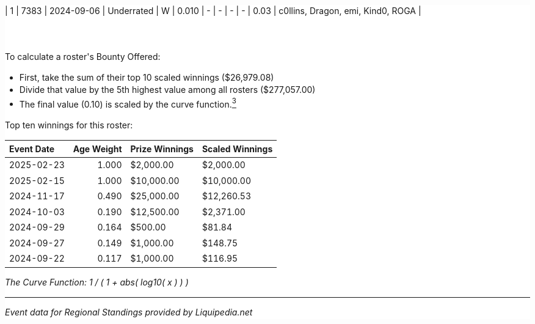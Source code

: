 |            1 |     7383 | 2024-09-06 | Underrated            | W   | 0.010      | -            | -                | -                | -         |     0.03 | c0llins, Dragon, emi, Kind0, ROGA   |

<br />
<span id="table2"></span><br />
To calculate a roster's Bounty Offered:<br />

- First, take the sum of their top 10 scaled winnings ($26,979.08)
- Divide that value by the 5th highest value among all rosters ($277,057.00)
- The final value (0.10) is scaled by the curve function.[<sup>3</sup>](#curveFunction)

Top ten winnings for this roster:<br />

| Event Date | Age Weight | Prize Winnings | Scaled Winnings |
| :- | -: | :- | :- |
| 2025-02-23 |      1.000 | $2,000.00      | $2,000.00       |
| 2025-02-15 |      1.000 | $10,000.00     | $10,000.00      |
| 2024-11-17 |      0.490 | $25,000.00     | $12,260.53      |
| 2024-10-03 |      0.190 | $12,500.00     | $2,371.00       |
| 2024-09-29 |      0.164 | $500.00        | $81.84          |
| 2024-09-27 |      0.149 | $1,000.00      | $148.75         |
| 2024-09-22 |      0.117 | $1,000.00      | $116.95         |


<span id="curveFunction"></span>_The Curve Function: 1 / ( 1 + abs( log10( x ) ) )_<br />

---
_Event data for Regional Standings provided by Liquipedia.net_<br />
